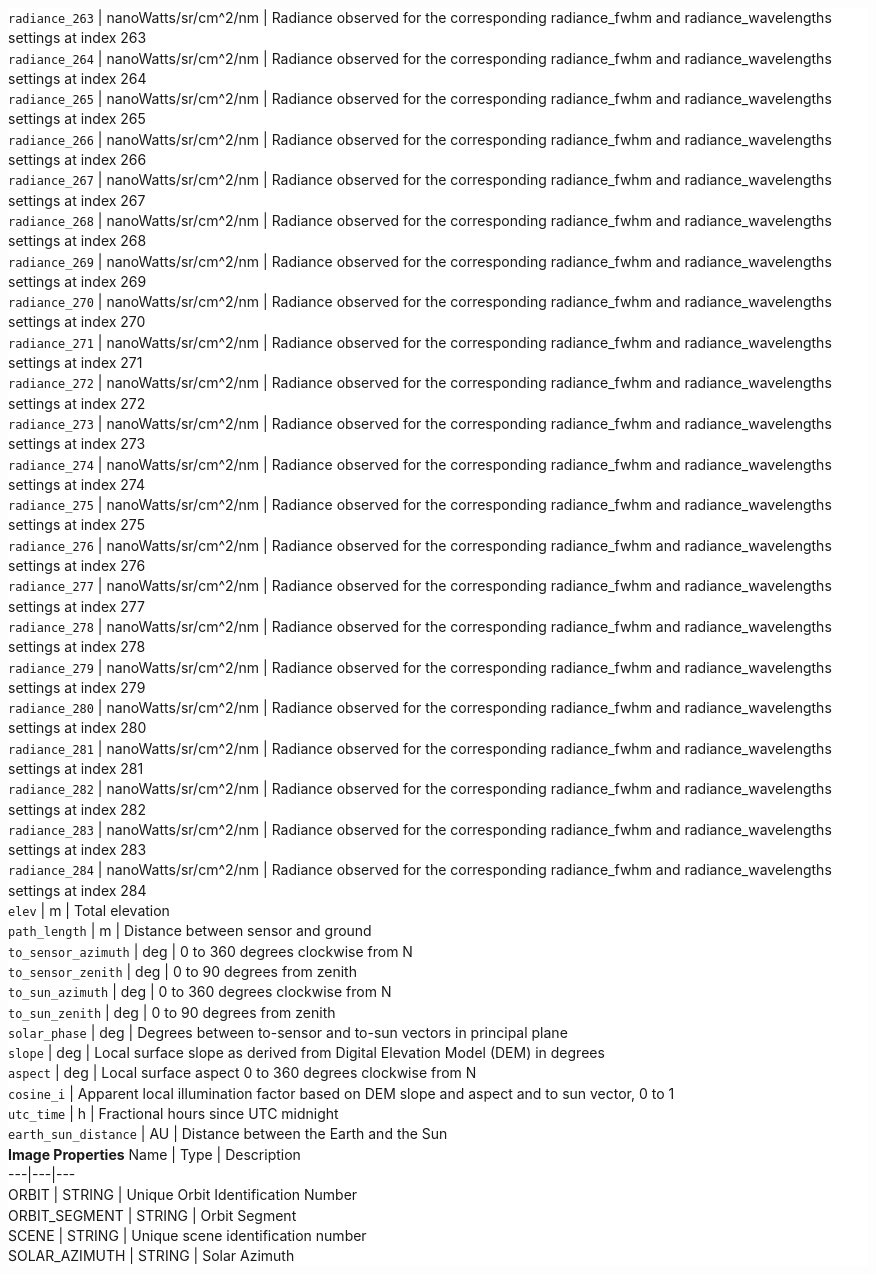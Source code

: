 `radiance_263` | nanoWatts/sr/cm^2/nm | Radiance observed for the corresponding radiance_fwhm and radiance_wavelengths settings at index 263  
`radiance_264` | nanoWatts/sr/cm^2/nm | Radiance observed for the corresponding radiance_fwhm and radiance_wavelengths settings at index 264  
`radiance_265` | nanoWatts/sr/cm^2/nm | Radiance observed for the corresponding radiance_fwhm and radiance_wavelengths settings at index 265  
`radiance_266` | nanoWatts/sr/cm^2/nm | Radiance observed for the corresponding radiance_fwhm and radiance_wavelengths settings at index 266  
`radiance_267` | nanoWatts/sr/cm^2/nm | Radiance observed for the corresponding radiance_fwhm and radiance_wavelengths settings at index 267  
`radiance_268` | nanoWatts/sr/cm^2/nm | Radiance observed for the corresponding radiance_fwhm and radiance_wavelengths settings at index 268  
`radiance_269` | nanoWatts/sr/cm^2/nm | Radiance observed for the corresponding radiance_fwhm and radiance_wavelengths settings at index 269  
`radiance_270` | nanoWatts/sr/cm^2/nm | Radiance observed for the corresponding radiance_fwhm and radiance_wavelengths settings at index 270  
`radiance_271` | nanoWatts/sr/cm^2/nm | Radiance observed for the corresponding radiance_fwhm and radiance_wavelengths settings at index 271  
`radiance_272` | nanoWatts/sr/cm^2/nm | Radiance observed for the corresponding radiance_fwhm and radiance_wavelengths settings at index 272  
`radiance_273` | nanoWatts/sr/cm^2/nm | Radiance observed for the corresponding radiance_fwhm and radiance_wavelengths settings at index 273  
`radiance_274` | nanoWatts/sr/cm^2/nm | Radiance observed for the corresponding radiance_fwhm and radiance_wavelengths settings at index 274  
`radiance_275` | nanoWatts/sr/cm^2/nm | Radiance observed for the corresponding radiance_fwhm and radiance_wavelengths settings at index 275  
`radiance_276` | nanoWatts/sr/cm^2/nm | Radiance observed for the corresponding radiance_fwhm and radiance_wavelengths settings at index 276  
`radiance_277` | nanoWatts/sr/cm^2/nm | Radiance observed for the corresponding radiance_fwhm and radiance_wavelengths settings at index 277  
`radiance_278` | nanoWatts/sr/cm^2/nm | Radiance observed for the corresponding radiance_fwhm and radiance_wavelengths settings at index 278  
`radiance_279` | nanoWatts/sr/cm^2/nm | Radiance observed for the corresponding radiance_fwhm and radiance_wavelengths settings at index 279  
`radiance_280` | nanoWatts/sr/cm^2/nm | Radiance observed for the corresponding radiance_fwhm and radiance_wavelengths settings at index 280  
`radiance_281` | nanoWatts/sr/cm^2/nm | Radiance observed for the corresponding radiance_fwhm and radiance_wavelengths settings at index 281  
`radiance_282` | nanoWatts/sr/cm^2/nm | Radiance observed for the corresponding radiance_fwhm and radiance_wavelengths settings at index 282  
`radiance_283` | nanoWatts/sr/cm^2/nm | Radiance observed for the corresponding radiance_fwhm and radiance_wavelengths settings at index 283  
`radiance_284` | nanoWatts/sr/cm^2/nm | Radiance observed for the corresponding radiance_fwhm and radiance_wavelengths settings at index 284  
`elev` | m | Total elevation  
`path_length` | m | Distance between sensor and ground  
`to_sensor_azimuth` | deg | 0 to 360 degrees clockwise from N  
`to_sensor_zenith` | deg | 0 to 90 degrees from zenith  
`to_sun_azimuth` | deg | 0 to 360 degrees clockwise from N  
`to_sun_zenith` | deg | 0 to 90 degrees from zenith  
`solar_phase` | deg | Degrees between to-sensor and to-sun vectors in principal plane  
`slope` | deg | Local surface slope as derived from Digital Elevation Model (DEM) in degrees  
`aspect` | deg | Local surface aspect 0 to 360 degrees clockwise from N  
`cosine_i` | Apparent local illumination factor based on DEM slope and aspect and to sun vector, 0 to 1  
`utc_time` | h | Fractional hours since UTC midnight  
`earth_sun_distance` | AU | Distance between the Earth and the Sun  
**Image Properties**
Name | Type | Description  
---|---|---  
ORBIT | STRING | Unique Orbit Identification Number  
ORBIT_SEGMENT | STRING | Orbit Segment  
SCENE | STRING | Unique scene identification number  
SOLAR_AZIMUTH | STRING | Solar Azimuth  